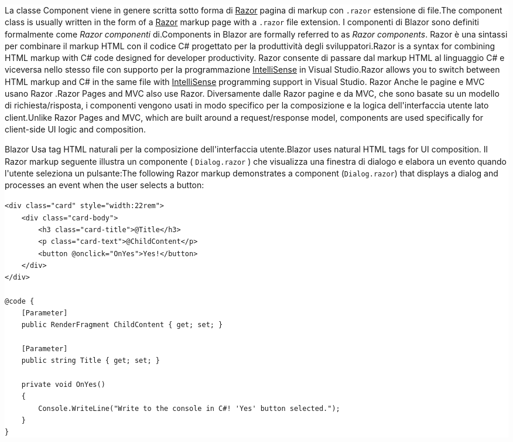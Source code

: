 <span data-ttu-id="21c4a-126">La classe Component viene in genere scritta sotto forma di [Razor](xref:mvc/views/razor) pagina di markup con `.razor` estensione di file.</span><span class="sxs-lookup"><span data-stu-id="21c4a-126">The component class is usually written in the form of a [Razor](xref:mvc/views/razor) markup page with a `.razor` file extension.</span></span> <span data-ttu-id="21c4a-127">I componenti di Blazor sono definiti formalmente come *Razor componenti* di.</span><span class="sxs-lookup"><span data-stu-id="21c4a-127">Components in Blazor are formally referred to as *Razor components*.</span></span> <span data-ttu-id="21c4a-128">Razor è una sintassi per combinare il markup HTML con il codice C# progettato per la produttività degli sviluppatori.</span><span class="sxs-lookup"><span data-stu-id="21c4a-128">Razor is a syntax for combining HTML markup with C# code designed for developer productivity.</span></span> <span data-ttu-id="21c4a-129">Razor consente di passare dal markup HTML al linguaggio C# e viceversa nello stesso file con supporto per la programmazione [IntelliSense](/visualstudio/ide/using-intellisense) in Visual Studio.</span><span class="sxs-lookup"><span data-stu-id="21c4a-129">Razor allows you to switch between HTML markup and C# in the same file with [IntelliSense](/visualstudio/ide/using-intellisense) programming support in Visual Studio.</span></span> <span data-ttu-id="21c4a-130">Razor Anche le pagine e MVC usano Razor .</span><span class="sxs-lookup"><span data-stu-id="21c4a-130">Razor Pages and MVC also use Razor.</span></span> <span data-ttu-id="21c4a-131">Diversamente dalle Razor pagine e da MVC, che sono basate su un modello di richiesta/risposta, i componenti vengono usati in modo specifico per la composizione e la logica dell'interfaccia utente lato client.</span><span class="sxs-lookup"><span data-stu-id="21c4a-131">Unlike Razor Pages and MVC, which are built around a request/response model, components are used specifically for client-side UI logic and composition.</span></span>

<span data-ttu-id="21c4a-132">Blazor Usa tag HTML naturali per la composizione dell'interfaccia utente.</span><span class="sxs-lookup"><span data-stu-id="21c4a-132">Blazor uses natural HTML tags for UI composition.</span></span> <span data-ttu-id="21c4a-133">Il Razor markup seguente illustra un componente ( `Dialog.razor` ) che visualizza una finestra di dialogo e elabora un evento quando l'utente seleziona un pulsante:</span><span class="sxs-lookup"><span data-stu-id="21c4a-133">The following Razor markup demonstrates a component (`Dialog.razor`) that displays a dialog and processes an event when the user selects a button:</span></span>

```razor
<div class="card" style="width:22rem">
    <div class="card-body">
        <h3 class="card-title">@Title</h3>
        <p class="card-text">@ChildContent</p>
        <button @onclick="OnYes">Yes!</button>
    </div>
</div>

@code {
    [Parameter]
    public RenderFragment ChildContent { get; set; }

    [Parameter]
    public string Title { get; set; }

    private void OnYes()
    {
        Console.WriteLine("Write to the console in C#! 'Yes' button selected.");
    }
}
```
